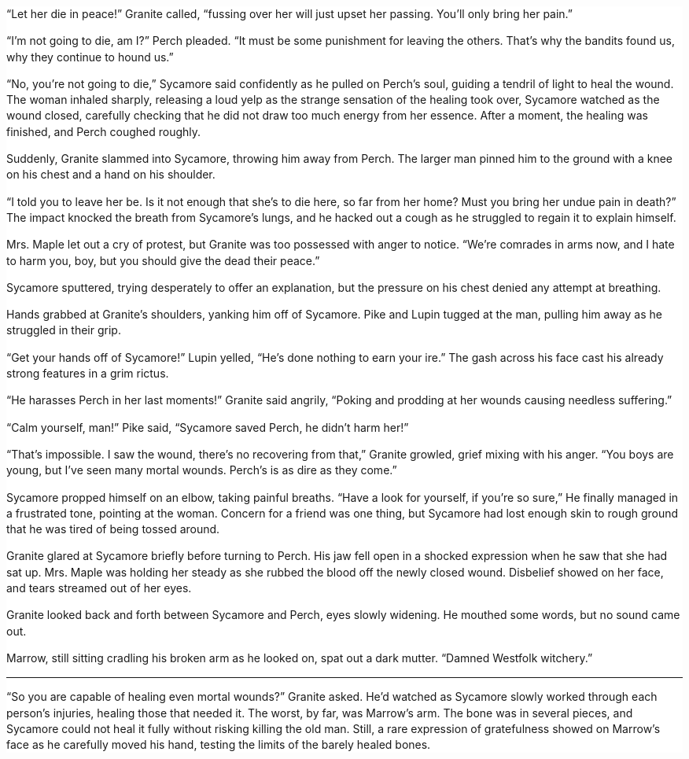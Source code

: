 “Let her die in peace!” Granite called, “fussing over her will just upset her passing. You’ll only bring her pain.”

“I’m not going to die, am I?” Perch pleaded. “It must be some punishment for leaving the others. That’s why the bandits found us, why they continue to hound us.”

“No, you’re not going to die,” Sycamore said confidently as he pulled on Perch’s soul, guiding a tendril of light to heal the wound. The woman inhaled sharply, releasing a loud yelp as the strange sensation of the healing took over, Sycamore watched as the wound closed, carefully checking that he did not draw too much energy from her essence. After a moment, the healing was finished, and Perch coughed roughly. 

Suddenly, Granite slammed into Sycamore, throwing him away from Perch. The larger man pinned him to the ground with a knee on his chest and a hand on his shoulder. 

“I told you to leave her be. Is it not enough that she’s to die here, so far from her home? Must you bring her undue pain in death?” The impact knocked the breath from Sycamore’s lungs, and he hacked out a cough as he struggled to regain it to explain himself.

Mrs. Maple let out a cry of protest, but Granite was too possessed with anger to notice. “We’re comrades in arms now, and I hate to harm you, boy, but you should give the dead their peace.” 

Sycamore sputtered, trying desperately to offer an explanation, but the pressure on his chest denied any attempt at breathing.

Hands grabbed at Granite’s shoulders, yanking him off of Sycamore. Pike and Lupin tugged at the man, pulling him away as he struggled in their grip.

“Get your hands off of Sycamore!” Lupin yelled, “He’s done nothing to earn your ire.” The gash across his face cast his already strong features in a grim rictus.

“He harasses Perch in her last moments!” Granite said angrily, “Poking and prodding at her wounds causing needless suffering.”

“Calm yourself, man!” Pike said, “Sycamore saved Perch, he didn’t harm her!”

“That’s impossible. I saw the wound, there’s no recovering from that,” Granite growled, grief mixing with his anger. “You boys are young, but I’ve seen many mortal wounds. Perch’s is as dire as they come.”

Sycamore propped himself on an elbow, taking painful breaths. “Have a look for yourself, if you’re so sure,” He finally managed in a frustrated tone, pointing at the woman. Concern for a friend was one thing, but Sycamore had lost enough skin to rough ground that he was tired of being tossed around.

Granite glared at Sycamore briefly before turning to Perch. His jaw fell open in a shocked expression when he saw that she had sat up. Mrs. Maple was holding her steady as she rubbed the blood off the newly closed wound. Disbelief showed on her face, and tears streamed out of her eyes.

Granite looked back and forth between Sycamore and Perch, eyes slowly widening. He mouthed some words, but no sound came out. 

Marrow, still sitting cradling his broken arm as he looked on, spat out a dark mutter. “Damned Westfolk witchery.”

-----

“So you are capable of healing even mortal wounds?” Granite asked. He’d watched as Sycamore slowly worked through each person’s injuries, healing those that needed it. The worst, by far, was Marrow’s arm. The bone was in several pieces, and Sycamore could not heal it fully without risking killing the old man. Still, a rare expression of gratefulness showed on Marrow’s face as he carefully moved his hand, testing the limits of the barely healed bones.
